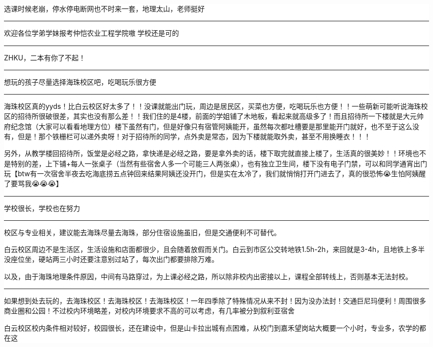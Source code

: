 选课时候老崩，停水停电断网也不时来一套，地理太山，老师挺好

***

欢迎各位学弟学妹报考仲恺农业工程学院嗷 学校还是可的

***

ZHKU，二本有你了不起！

***

想玩的孩子尽量选择海珠校区吧，吃喝玩乐很方便

***

海珠校区真的yyds！比白云校区好太多了！！没课就能出门玩，周边是居民区，买菜也方便，吃喝玩乐也方便！！一些萌新可能听说海珠校区的招待所很破很差，其实也没有那么差！！我们住的是4楼，前面的学姐铺了木地板，看起来就高级多了！而且招待所一下楼就是大元帅府纪念馆（大家可以看看地理方位）楼下虽然有门，但是好像只有宿管阿姨能开，虽然每次都吐槽要是那里能开门就好，也不至于这么没有，但是！那个铁栅栏可以递外卖呀！对于招待所的同学，点外卖是常态，因为下楼就能取外卖，甚至不用换睡衣！！！

另外，从教学楼回招待所，饭堂是必经之路，拿快递是必经之路，要是拿外卖的话，楼下取完就直接上楼了，生活真的很美妙！！环境也不是特别的差，上下铺+每人一张桌子（当然有些宿舍人多一个可能三人两张桌），也有独立卫生间，楼下没有电子门禁，可以和同学通宵出门玩【btw有一次宿舍半夜去吃海底捞五点钟回来结果阿姨还没开门，但是实在太冷了，我们就悄悄打开门进去了，真的很恐怖😭生怕阿姨醒了要骂我😭😭😭】

***

学校很长，学校也在努力

***

校区与专业相关，建议能去海珠尽量去海珠，部分住宿设施虽旧，但是交通便利不可替代。

白云校区周边不是生活区，生活设施和店面都很少，且会随着放假而关门。白云到市区公交转地铁1.5h-2h，来回就是3-4h，且地铁上多半没座位坐，硬站两三小时还要注意别过站了，每次出门都要排除万难。

以及，由于海珠地理条件原因，中间有马路穿过，为上课必经之路，所以除非校内出密接以上，课程全部转线上，否则基本无法封校。

***

如果想到处去玩的，去海珠校区！去海珠校区！去海珠校区！一年四季除了特殊情况从来不封！因为没办法封！交通巨尼玛便利！周围很多商业圈和公园！不过校内环境略差，对校内环境要求不高的可以考虑，有几率被分到叙利亚宿舍

白云校区校内条件相对较好，校园很长，还在建设中，但是山卡拉出城有点困难，从校门到嘉禾望岗站大概要一个小时，专业多，农学的都在这